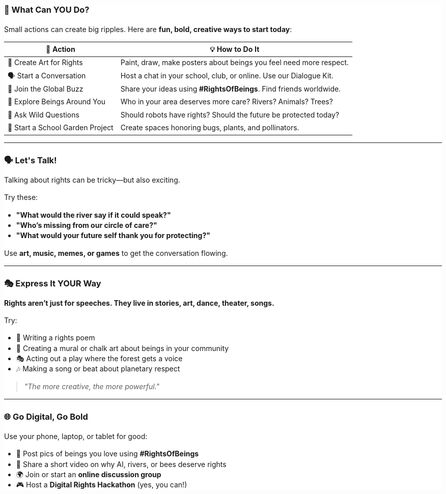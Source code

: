 ### 🎯 What Can YOU Do?

Small actions can create big ripples.
Here are **fun, bold, creative ways to start today**:

| 🌱 Action                        | 💡 How to Do It                                                     |
| -------------------------------- | ------------------------------------------------------------------- |
| 🎨 Create Art for Rights         | Paint, draw, make posters about beings you feel need more respect.  |
| 🗣 Start a Conversation          | Host a chat in your school, club, or online. Use our Dialogue Kit.  |
| 📱 Join the Global Buzz          | Share your ideas using **#RightsOfBeings**. Find friends worldwide. |
| 🐾 Explore Beings Around You     | Who in your area deserves more care? Rivers? Animals? Trees?        |
| 🤖 Ask Wild Questions            | Should robots have rights? Should the future be protected today?    |
| 🐝 Start a School Garden Project | Create spaces honoring bugs, plants, and pollinators.               |

---

### 🗣 Let's Talk!

Talking about rights can be tricky—but also exciting.

Try these:

* **"What would the river say if it could speak?"**
* **"Who’s missing from our circle of care?"**
* **"What would your future self thank you for protecting?"**

Use **art, music, memes, or games** to get the conversation flowing.

---

### 🎭 Express It YOUR Way

**Rights aren’t just for speeches. They live in stories, art, dance, theater, songs.**

Try:

* 📝 Writing a rights poem
* 🎨 Creating a mural or chalk art about beings in your community
* 🎭 Acting out a play where the forest gets a voice
* 🎶 Making a song or beat about planetary respect

> *"The more creative, the more powerful."*

---

### 🌐 Go Digital, Go Bold

Use your phone, laptop, or tablet for good:

* 📸 Post pics of beings you love using **#RightsOfBeings**
* 🎥 Share a short video on why AI, rivers, or bees deserve rights
* 🌍 Join or start an **online discussion group**
* 🎮 Host a **Digital Rights Hackathon** (yes, you can!)
